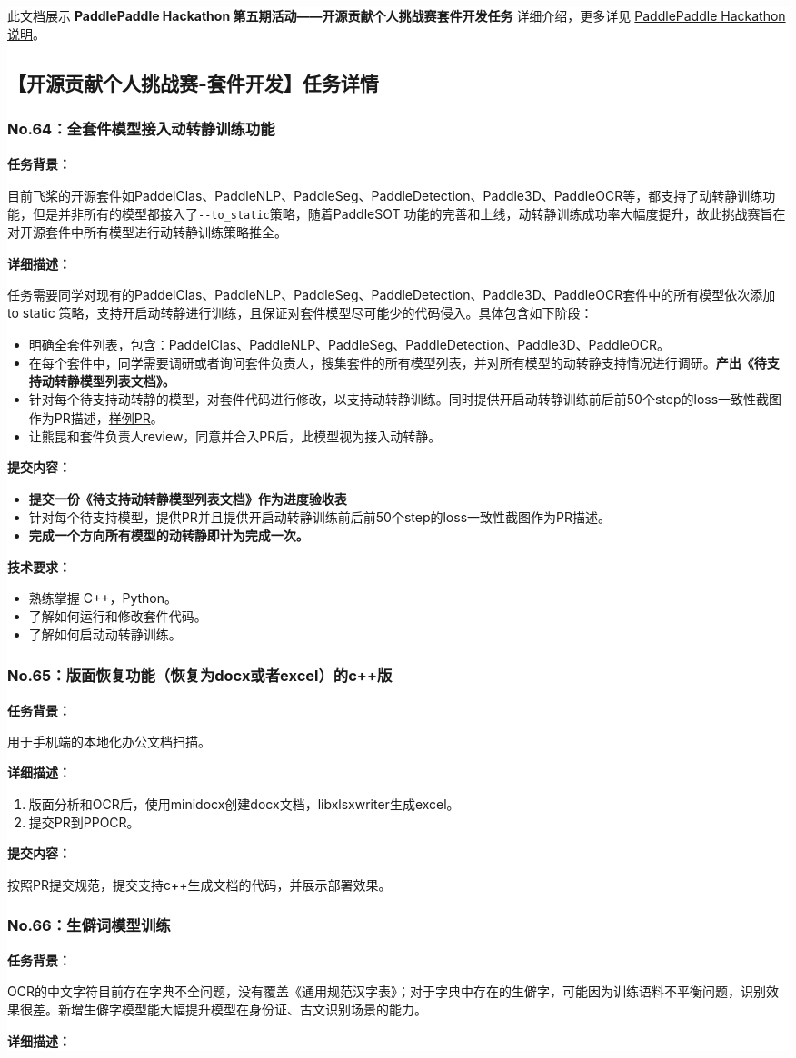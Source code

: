 此文档展示 **PaddlePaddle Hackathon 第五期活动——开源贡献个人挑战赛套件开发任务** 详细介绍，更多详见  [PaddlePaddle Hackathon 说明](https://www.paddlepaddle.org.cn/contributionguide?docPath=hackathon_cn)。

## 【开源贡献个人挑战赛-套件开发】任务详情

### No.64：全套件模型接入动转静训练功能

**任务背景：**

目前飞桨的开源套件如PaddelClas、PaddleNLP、PaddleSeg、PaddleDetection、Paddle3D、PaddleOCR等，都支持了动转静训练功能，但是并非所有的模型都接入了`--to_static`策略，随着PaddleSOT 功能的完善和上线，动转静训练成功率大幅度提升，故此挑战赛旨在对开源套件中所有模型进行动转静训练策略推全。

**详细描述：**

任务需要同学对现有的PaddelClas、PaddleNLP、PaddleSeg、PaddleDetection、Paddle3D、PaddleOCR套件中的所有模型依次添加 to static 策略，支持开启动转静进行训练，且保证对套件模型尽可能少的代码侵入。具体包含如下阶段：

- 明确全套件列表，包含：PaddelClas、PaddleNLP、PaddleSeg、PaddleDetection、Paddle3D、PaddleOCR。
- 在每个套件中，同学需要调研或者询问套件负责人，搜集套件的所有模型列表，并对所有模型的动转静支持情况进行调研。**产出《待支持动转静模型列表文档》。**
- 针对每个待支持动转静的模型，对套件代码进行修改，以支持动转静训练。同时提供开启动转静训练前后前50个step的loss一致性截图作为PR描述，[样例PR](https://github.com/PaddlePaddle/PaddleNLP/pull/1290/files)。
- 让熊昆和套件负责人review，同意并合入PR后，此模型视为接入动转静。

**提交内容：**

- **提交一份《待支持动转静模型列表文档》作为进度验收表**
- 针对每个待支持模型，提供PR并且提供开启动转静训练前后前50个step的loss一致性截图作为PR描述。
- **完成一个方向所有模型的动转静即计为完成一次。**

**技术要求：**

- 熟练掌握 C++，Python。
- 了解如何运行和修改套件代码。
- 了解如何启动动转静训练。

### No.65：版面恢复功能（恢复为docx或者excel）的c++版

**任务背景：**

用于手机端的本地化办公文档扫描。

**详细描述：**

1. 版面分析和OCR后，使用minidocx创建docx文档，libxlsxwriter生成excel。
2. 提交PR到PPOCR。

**提交内容：**

按照PR提交规范，提交支持c++生成文档的代码，并展示部署效果。

### No.66：生僻词模型训练

**任务背景：**

OCR的中文字符目前存在字典不全问题，没有覆盖《通用规范汉字表》；对于字典中存在的生僻字，可能因为训练语料不平衡问题，识别效果很差。新增生僻字模型能大幅提升模型在身份证、古文识别场景的能力。

**详细描述：**
